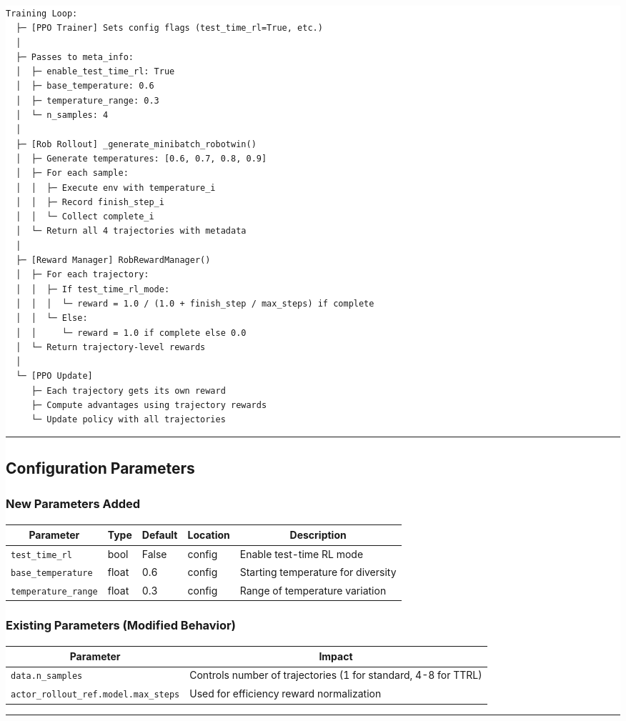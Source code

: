 ```
Training Loop:
  ├─ [PPO Trainer] Sets config flags (test_time_rl=True, etc.)
  │
  ├─ Passes to meta_info:
  │  ├─ enable_test_time_rl: True
  │  ├─ base_temperature: 0.6
  │  ├─ temperature_range: 0.3
  │  └─ n_samples: 4
  │
  ├─ [Rob Rollout] _generate_minibatch_robotwin()
  │  ├─ Generate temperatures: [0.6, 0.7, 0.8, 0.9]
  │  ├─ For each sample:
  │  │  ├─ Execute env with temperature_i
  │  │  ├─ Record finish_step_i
  │  │  └─ Collect complete_i
  │  └─ Return all 4 trajectories with metadata
  │
  ├─ [Reward Manager] RobRewardManager()
  │  ├─ For each trajectory:
  │  │  ├─ If test_time_rl_mode:
  │  │  │  └─ reward = 1.0 / (1.0 + finish_step / max_steps) if complete
  │  │  └─ Else:
  │  │     └─ reward = 1.0 if complete else 0.0
  │  └─ Return trajectory-level rewards
  │
  └─ [PPO Update]
     ├─ Each trajectory gets its own reward
     ├─ Compute advantages using trajectory rewards
     └─ Update policy with all trajectories
```

---

## Configuration Parameters

### New Parameters Added

| Parameter | Type | Default | Location | Description |
|-----------|------|---------|----------|-------------|
| `test_time_rl` | bool | False | config | Enable test-time RL mode |
| `base_temperature` | float | 0.6 | config | Starting temperature for diversity |
| `temperature_range` | float | 0.3 | config | Range of temperature variation |

### Existing Parameters (Modified Behavior)

| Parameter | Impact |
|-----------|--------|
| `data.n_samples` | Controls number of trajectories (1 for standard, 4-8 for TTRL) |
| `actor_rollout_ref.model.max_steps` | Used for efficiency reward normalization |

---